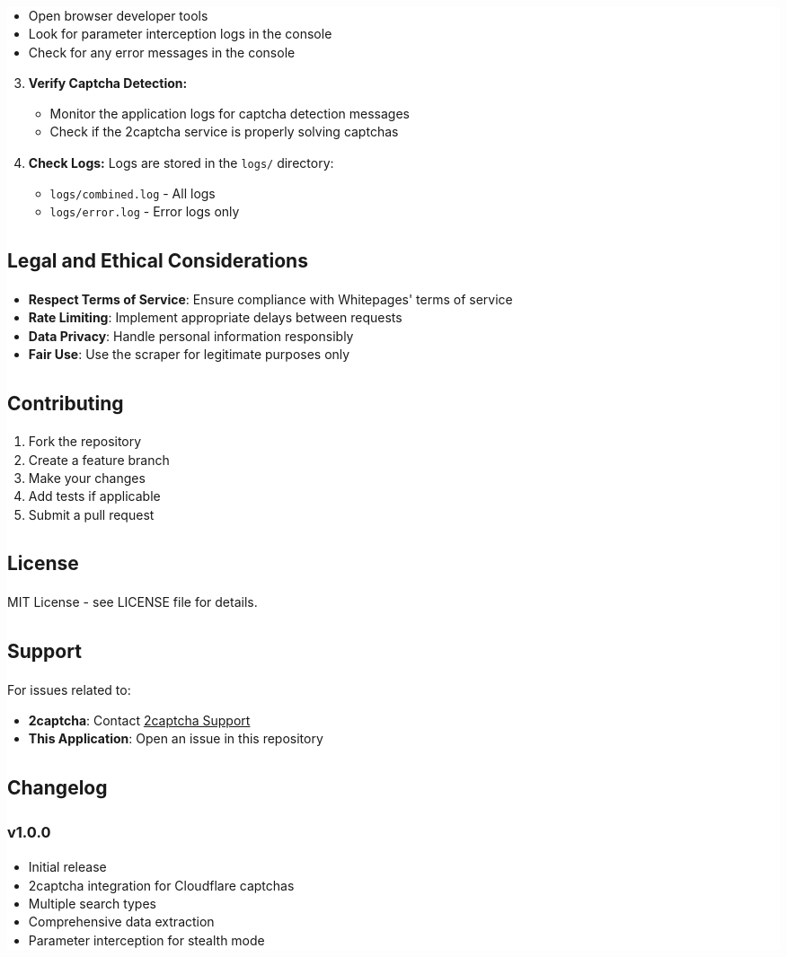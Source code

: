    - Open browser developer tools
   - Look for parameter interception logs in the console
   - Check for any error messages in the console

3. **Verify Captcha Detection:**

   - Monitor the application logs for captcha detection messages
   - Check if the 2captcha service is properly solving captchas

4. **Check Logs:**
   Logs are stored in the `logs/` directory:
   - `logs/combined.log` - All logs
   - `logs/error.log` - Error logs only

## Legal and Ethical Considerations

- **Respect Terms of Service**: Ensure compliance with Whitepages' terms of service
- **Rate Limiting**: Implement appropriate delays between requests
- **Data Privacy**: Handle personal information responsibly
- **Fair Use**: Use the scraper for legitimate purposes only

## Contributing

1. Fork the repository
2. Create a feature branch
3. Make your changes
4. Add tests if applicable
5. Submit a pull request

## License

MIT License - see LICENSE file for details.

## Support

For issues related to:

- **2captcha**: Contact [2captcha Support](https://2captcha.com/)
- **This Application**: Open an issue in this repository

## Changelog

### v1.0.0

- Initial release
- 2captcha integration for Cloudflare captchas
- Multiple search types
- Comprehensive data extraction
- Parameter interception for stealth mode
